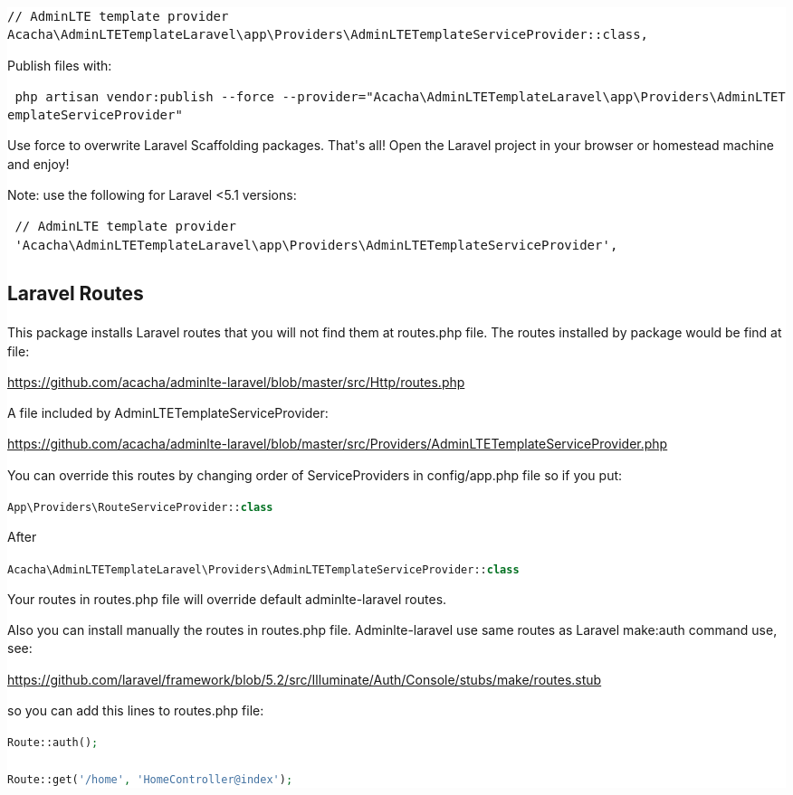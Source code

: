 <pre>
// AdminLTE template provider         
Acacha\AdminLTETemplateLaravel\app\Providers\AdminLTETemplateServiceProvider::class,
</pre>

Publish files with:

<pre>
 php artisan vendor:publish --force --provider="Acacha\AdminLTETemplateLaravel\app\Providers\AdminLTETemplateServiceProvider"
</pre> 
 
Use force to overwrite Laravel Scaffolding packages. That's all! Open the Laravel project in your browser or homestead machine and enjoy! 

Note: use the following for Laravel <5.1 versions:

<pre>
 // AdminLTE template provider
 'Acacha\AdminLTETemplateLaravel\app\Providers\AdminLTETemplateServiceProvider',
</pre>

## Laravel Routes

This package installs Laravel routes that you will not find them at routes.php file. The routes installed by package would be find at file:

 https://github.com/acacha/adminlte-laravel/blob/master/src/Http/routes.php
 
A file included by AdminLTETemplateServiceProvider:

 https://github.com/acacha/adminlte-laravel/blob/master/src/Providers/AdminLTETemplateServiceProvider.php
 
You can override this routes by changing order of ServiceProviders in config/app.php file so if you put:

```php
App\Providers\RouteServiceProvider::class
```

After

```php
Acacha\AdminLTETemplateLaravel\Providers\AdminLTETemplateServiceProvider::class
```

Your routes in routes.php file will override default adminlte-laravel routes.

Also you can install manually the routes in routes.php file. Adminlte-laravel use same routes as Laravel make:auth command use, see:
 
https://github.com/laravel/framework/blob/5.2/src/Illuminate/Auth/Console/stubs/make/routes.stub
 
so you can add this lines to routes.php file:

```php
Route::auth();

Route::get('/home', 'HomeController@index');
```
